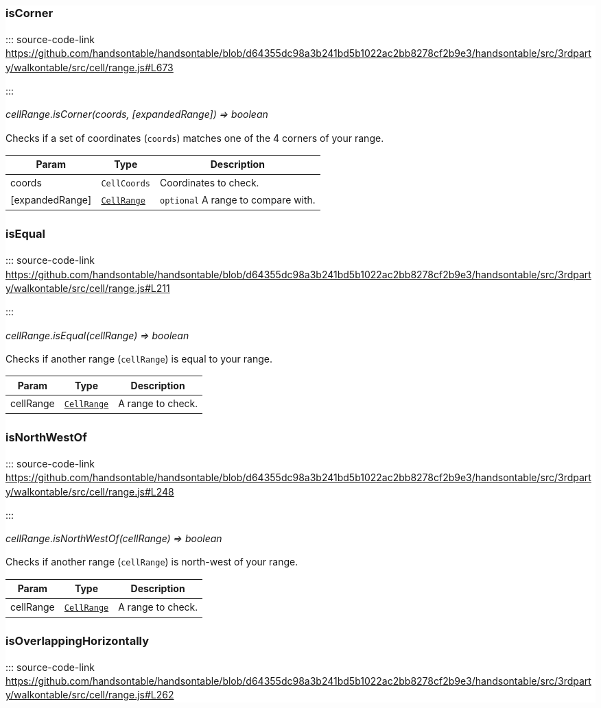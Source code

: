 
### isCorner
  
::: source-code-link https://github.com/handsontable/handsontable/blob/d64355dc98a3b241bd5b1022ac2bb8278cf2b9e3/handsontable/src/3rdparty/walkontable/src/cell/range.js#L673

:::

_cellRange.isCorner(coords, [expandedRange]) ⇒ boolean_

Checks if a set of coordinates (`coords`) matches one of the 4 corners of your range.


| Param | Type | Description |
| --- | --- | --- |
| coords | `CellCoords` | Coordinates to check. |
| [expandedRange] | [`CellRange`](#cellrange) | `optional` A range to compare with. |



### isEqual
  
::: source-code-link https://github.com/handsontable/handsontable/blob/d64355dc98a3b241bd5b1022ac2bb8278cf2b9e3/handsontable/src/3rdparty/walkontable/src/cell/range.js#L211

:::

_cellRange.isEqual(cellRange) ⇒ boolean_

Checks if another range (`cellRange`) is equal to your range.


| Param | Type | Description |
| --- | --- | --- |
| cellRange | [`CellRange`](#cellrange) | A range to check. |



### isNorthWestOf
  
::: source-code-link https://github.com/handsontable/handsontable/blob/d64355dc98a3b241bd5b1022ac2bb8278cf2b9e3/handsontable/src/3rdparty/walkontable/src/cell/range.js#L248

:::

_cellRange.isNorthWestOf(cellRange) ⇒ boolean_

Checks if another range (`cellRange`) is north-west of your range.


| Param | Type | Description |
| --- | --- | --- |
| cellRange | [`CellRange`](#cellrange) | A range to check. |



### isOverlappingHorizontally
  
::: source-code-link https://github.com/handsontable/handsontable/blob/d64355dc98a3b241bd5b1022ac2bb8278cf2b9e3/handsontable/src/3rdparty/walkontable/src/cell/range.js#L262
